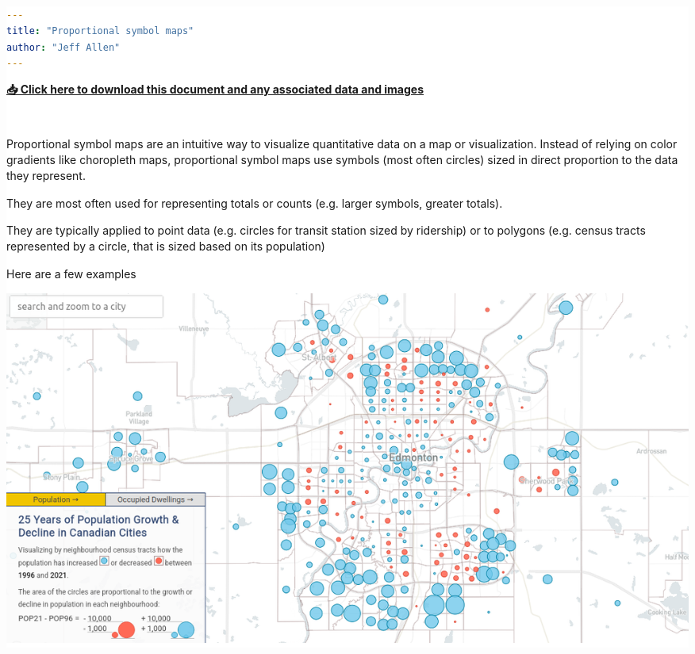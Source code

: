 ```yaml
---
title: "Proportional symbol maps"
author: "Jeff Allen"
---
```


**[📥 Click here to download this document and any associated data and images](/downloads/proportional-symbol-maps.zip)**

<br>

Proportional symbol maps are an intuitive way to visualize quantitative data on a map or visualization. Instead of relying on color gradients like choropleth maps, proportional symbol maps use symbols (most often circles) sized in direct proportion to the data they represent. 

They are most often used for representing totals or counts (e.g. larger symbols, greater totals). 

They are typically applied to point data (e.g. circles for transit station sized by ridership) or to polygons (e.g. census tracts represented by a circle, that is sized based on its population)

Here are a few examples

![Proportional symbol map showing population growth and decline in Edmonton ([source](https://schoolofcities.github.io/urban-growth-canada/1996-to-2021#population))](./img/pop-change-edmonton.png)

